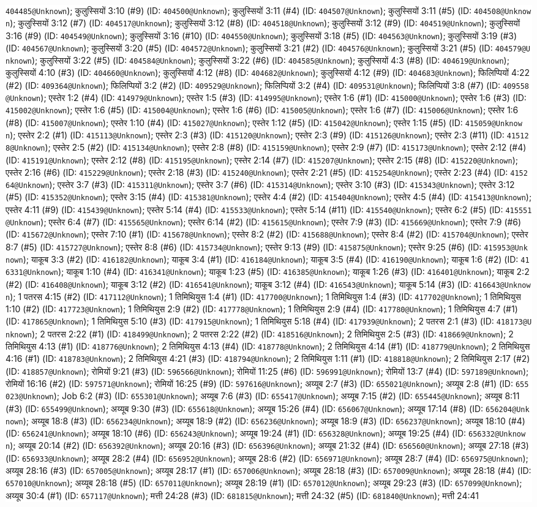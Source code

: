 `404485@Unknown`); कुलुस्सियों 3:10 (#9) (ID: `404500@Unknown`); कुलुस्सियों 3:11 (#4) (ID: `404507@Unknown`); कुलुस्सियों 3:11 (#5) (ID: `404508@Unknown`); कुलुस्सियों 3:12 (#7) (ID: `404517@Unknown`); कुलुस्सियों 3:12 (#8) (ID: `404518@Unknown`); कुलुस्सियों 3:12 (#9) (ID: `404519@Unknown`); कुलुस्सियों 3:16 (#9) (ID: `404549@Unknown`); कुलुस्सियों 3:16 (#10) (ID: `404550@Unknown`); कुलुस्सियों 3:18 (#5) (ID: `404563@Unknown`); कुलुस्सियों 3:19 (#3) (ID: `404567@Unknown`); कुलुस्सियों 3:20 (#5) (ID: `404572@Unknown`); कुलुस्सियों 3:21 (#2) (ID: `404576@Unknown`); कुलुस्सियों 3:21 (#5) (ID: `404579@Unknown`); कुलुस्सियों 3:22 (#5) (ID: `404584@Unknown`); कुलुस्सियों 3:22 (#6) (ID: `404585@Unknown`); कुलुस्सियों 4:3 (#8) (ID: `404619@Unknown`); कुलुस्सियों 4:10 (#3) (ID: `404660@Unknown`); कुलुस्सियों 4:12 (#8) (ID: `404682@Unknown`); कुलुस्सियों 4:12 (#9) (ID: `404683@Unknown`); फिलिप्पियों 4:22 (#2) (ID: `409364@Unknown`); फिलिप्पियों 3:2 (#2) (ID: `409529@Unknown`); फिलिप्पियों 3:2 (#4) (ID: `409531@Unknown`); फिलिप्पियों 3:8 (#7) (ID: `409558@Unknown`); एस्तेर 1:2 (#4) (ID: `414979@Unknown`); एस्तेर 1:5 (#3) (ID: `414995@Unknown`); एस्तेर 1:6 (#1) (ID: `415000@Unknown`); एस्तेर 1:6 (#3) (ID: `415002@Unknown`); एस्तेर 1:6 (#5) (ID: `415004@Unknown`); एस्तेर 1:6 (#6) (ID: `415005@Unknown`); एस्तेर 1:6 (#7) (ID: `415006@Unknown`); एस्तेर 1:6 (#8) (ID: `415007@Unknown`); एस्तेर 1:10 (#4) (ID: `415027@Unknown`); एस्तेर 1:12 (#5) (ID: `415042@Unknown`); एस्तेर 1:15 (#5) (ID: `415059@Unknown`); एस्तेर 2:2 (#1) (ID: `415113@Unknown`); एस्तेर 2:3 (#3) (ID: `415120@Unknown`); एस्तेर 2:3 (#9) (ID: `415126@Unknown`); एस्तेर 2:3 (#11) (ID: `415128@Unknown`); एस्तेर 2:5 (#2) (ID: `415134@Unknown`); एस्तेर 2:8 (#8) (ID: `415159@Unknown`); एस्तेर 2:9 (#7) (ID: `415173@Unknown`); एस्तेर 2:12 (#4) (ID: `415191@Unknown`); एस्तेर 2:12 (#8) (ID: `415195@Unknown`); एस्तेर 2:14 (#7) (ID: `415207@Unknown`); एस्तेर 2:15 (#8) (ID: `415220@Unknown`); एस्तेर 2:16 (#6) (ID: `415229@Unknown`); एस्तेर 2:18 (#3) (ID: `415240@Unknown`); एस्तेर 2:21 (#5) (ID: `415254@Unknown`); एस्तेर 2:23 (#4) (ID: `415264@Unknown`); एस्तेर 3:7 (#3) (ID: `415311@Unknown`); एस्तेर 3:7 (#6) (ID: `415314@Unknown`); एस्तेर 3:10 (#3) (ID: `415343@Unknown`); एस्तेर 3:12 (#5) (ID: `415352@Unknown`); एस्तेर 3:15 (#4) (ID: `415381@Unknown`); एस्तेर 4:4 (#2) (ID: `415404@Unknown`); एस्तेर 4:5 (#4) (ID: `415413@Unknown`); एस्तेर 4:11 (#9) (ID: `415439@Unknown`); एस्तेर 5:14 (#4) (ID: `415533@Unknown`); एस्तेर 5:14 (#11) (ID: `415540@Unknown`); एस्तेर 6:2 (#5) (ID: `415551@Unknown`); एस्तेर 6:4 (#7) (ID: `415565@Unknown`); एस्तेर 6:14 (#2) (ID: `415615@Unknown`); एस्तेर 7:9 (#3) (ID: `415669@Unknown`); एस्तेर 7:9 (#6) (ID: `415672@Unknown`); एस्तेर 7:10 (#1) (ID: `415678@Unknown`); एस्तेर 8:2 (#2) (ID: `415688@Unknown`); एस्तेर 8:4 (#2) (ID: `415704@Unknown`); एस्तेर 8:7 (#5) (ID: `415727@Unknown`); एस्तेर 8:8 (#6) (ID: `415734@Unknown`); एस्तेर 9:13 (#9) (ID: `415875@Unknown`); एस्तेर 9:25 (#6) (ID: `415953@Unknown`); याकूब 3:3 (#2) (ID: `416182@Unknown`); याकूब 3:4 (#1) (ID: `416184@Unknown`); याकूब 3:5 (#4) (ID: `416190@Unknown`); याकूब 1:6 (#2) (ID: `416331@Unknown`); याकूब 1:10 (#4) (ID: `416341@Unknown`); याकूब 1:23 (#5) (ID: `416385@Unknown`); याकूब 1:26 (#3) (ID: `416401@Unknown`); याकूब 2:2 (#2) (ID: `416408@Unknown`); याकूब 3:12 (#2) (ID: `416541@Unknown`); याकूब 3:12 (#4) (ID: `416543@Unknown`); याकूब 5:14 (#3) (ID: `416643@Unknown`); 1 पतरस 4:15 (#2) (ID: `417112@Unknown`); 1 तिमिथियुस 1:4 (#1) (ID: `417700@Unknown`); 1 तिमिथियुस 1:4 (#3) (ID: `417702@Unknown`); 1 तिमिथियुस 1:10 (#2) (ID: `417723@Unknown`); 1 तिमिथियुस 2:9 (#2) (ID: `417778@Unknown`); 1 तिमिथियुस 2:9 (#4) (ID: `417780@Unknown`); 1 तिमिथियुस 4:7 (#1) (ID: `417865@Unknown`); 1 तिमिथियुस 5:10 (#3) (ID: `417915@Unknown`); 1 तिमिथियुस 5:18 (#4) (ID: `417939@Unknown`); 2 पतरस 2:1 (#3) (ID: `418173@Unknown`); 2 पतरस 2:22 (#1) (ID: `418499@Unknown`); 2 पतरस 2:22 (#2) (ID: `418516@Unknown`); 2 तिमिथियुस 2:5 (#3) (ID: `418669@Unknown`); 2 तिमिथियुस 4:13 (#1) (ID: `418776@Unknown`); 2 तिमिथियुस 4:13 (#4) (ID: `418778@Unknown`); 2 तिमिथियुस 4:14 (#1) (ID: `418779@Unknown`); 2 तिमिथियुस 4:16 (#1) (ID: `418783@Unknown`); 2 तिमिथियुस 4:21 (#3) (ID: `418794@Unknown`); 2 तिमिथियुस 1:11 (#1) (ID: `418818@Unknown`); 2 तिमिथियुस 2:17 (#2) (ID: `418857@Unknown`); रोमियों 9:21 (#3) (ID: `596566@Unknown`); रोमियों 11:25 (#6) (ID: `596991@Unknown`); रोमियों 13:7 (#4) (ID: `597189@Unknown`); रोमियों 16:16 (#2) (ID: `597571@Unknown`); रोमियों 16:25 (#9) (ID: `597616@Unknown`); अय्यूब 2:7 (#3) (ID: `655021@Unknown`); अय्यूब 2:8 (#1) (ID: `655023@Unknown`); Job 6:2 (#3) (ID: `655301@Unknown`); अय्यूब 7:6 (#3) (ID: `655417@Unknown`); अय्यूब 7:15 (#2) (ID: `655445@Unknown`); अय्यूब 8:11 (#3) (ID: `655499@Unknown`); अय्यूब 9:30 (#3) (ID: `655618@Unknown`); अय्यूब 15:26 (#4) (ID: `656067@Unknown`); अय्यूब 17:14 (#8) (ID: `656204@Unknown`); अय्यूब 18:8 (#3) (ID: `656234@Unknown`); अय्यूब 18:9 (#2) (ID: `656236@Unknown`); अय्यूब 18:9 (#3) (ID: `656237@Unknown`); अय्यूब 18:10 (#4) (ID: `656241@Unknown`); अय्यूब 18:10 (#6) (ID: `656243@Unknown`); अय्यूब 19:24 (#1) (ID: `656328@Unknown`); अय्यूब 19:25 (#4) (ID: `656332@Unknown`); अय्यूब 20:14 (#2) (ID: `656392@Unknown`); अय्यूब 20:16 (#3) (ID: `656396@Unknown`); अय्यूब 21:32 (#4) (ID: `656560@Unknown`); अय्यूब 27:18 (#3) (ID: `656933@Unknown`); अय्यूब 28:2 (#4) (ID: `656952@Unknown`); अय्यूब 28:6 (#2) (ID: `656971@Unknown`); अय्यूब 28:7 (#4) (ID: `656975@Unknown`); अय्यूब 28:16 (#3) (ID: `657005@Unknown`); अय्यूब 28:17 (#1) (ID: `657006@Unknown`); अय्यूब 28:18 (#3) (ID: `657009@Unknown`); अय्यूब 28:18 (#4) (ID: `657010@Unknown`); अय्यूब 28:18 (#5) (ID: `657011@Unknown`); अय्यूब 28:19 (#1) (ID: `657012@Unknown`); अय्यूब 29:23 (#3) (ID: `657099@Unknown`); अय्यूब 30:4 (#1) (ID: `657117@Unknown`); मत्ती 24:28 (#3) (ID: `681815@Unknown`); मत्ती 24:32 (#5) (ID: `681840@Unknown`); मत्ती 24:41